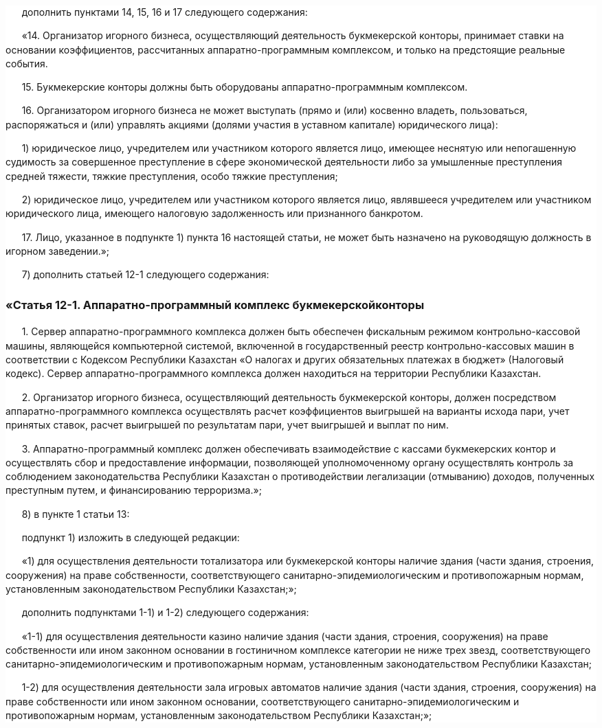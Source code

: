       дополнить пунктами 14, 15, 16 и 17 следующего содержания:

      «14. Организатор игорного бизнеса, осуществляющий деятельность букмекерской конторы, принимает ставки на основании коэффициентов, рассчитанных аппаратно-программным комплексом, и только на предстоящие реальные события.

      15. Букмекерские конторы должны быть оборудованы аппаратно-программным комплексом.

      16. Организатором игорного бизнеса не может выступать (прямо и (или) косвенно владеть, пользоваться, распоряжаться и (или) управлять акциями (долями участия в уставном капитале) юридического лица):

      1) юридическое лицо, учредителем или участником которого является лицо, имеющее неснятую или непогашенную судимость за совершенное преступление в сфере экономической деятельности либо за умышленные преступления средней тяжести, тяжкие преступления, особо тяжкие преступления;

      2) юридическое лицо, учредителем или участником которого является лицо, являвшееся учредителем или участником юридического лица, имеющего налоговую задолженность или признанного банкротом.

      17. Лицо, указанное в подпункте 1) пункта 16 настоящей статьи, не может быть назначено на руководящую должность в игорном заведении.»;

      7) дополнить статьей 12-1 следующего содержания:

### «Статья 12-1. Аппаратно-программный комплекс букмекерскойконторы

      1. Сервер аппаратно-программного комплекса должен быть обеспечен фискальным режимом контрольно-кассовой машины, являющейся компьютерной системой, включенной в государственный реестр контрольно-кассовых машин в соответствии с Кодексом Республики Казахстан «О налогах и других обязательных платежах в бюджет» (Налоговый кодекс). Сервер аппаратно-программного комплекса должен находиться на территории Республики Казахстан.

      2. Организатор игорного бизнеса, осуществляющий деятельность букмекерской конторы, должен посредством аппаратно-программного комплекса осуществлять расчет коэффициентов выигрышей на варианты исхода пари, учет принятых ставок, расчет выигрышей по результатам пари, учет выигрышей и выплат по ним.

      3. Аппаратно-программный комплекс должен обеспечивать взаимодействие с кассами букмекерских контор и осуществлять сбор и предоставление информации, позволяющей уполномоченному органу осуществлять контроль за соблюдением законодательства Республики Казахстан о противодействии легализации (отмыванию) доходов, полученных преступным путем, и финансированию терроризма.»;

      8) в пункте 1 статьи 13:

      подпункт 1) изложить в следующей редакции:

      «1) для осуществления деятельности тотализатора или букмекерской конторы наличие здания (части здания, строения, сооружения) на праве собственности, соответствующего санитарно-эпидемиологическим и противопожарным нормам, установленным законодательством Республики Казахстан;»;

      дополнить подпунктами 1-1) и 1-2) следующего содержания:

      «1-1) для осуществления деятельности казино наличие здания (части здания, строения, сооружения) на праве собственности или ином законном основании в гостиничном комплексе категории не ниже трех звезд, соответствующего санитарно-эпидемиологическим и противопожарным нормам, установленным законодательством Республики Казахстан;

      1-2) для осуществления деятельности зала игровых автоматов наличие здания (части здания, строения, сооружения) на праве собственности или ином законном основании, соответствующего санитарно-эпидемиологическим и противопожарным нормам, установленным законодательством Республики Казахстан;»;
